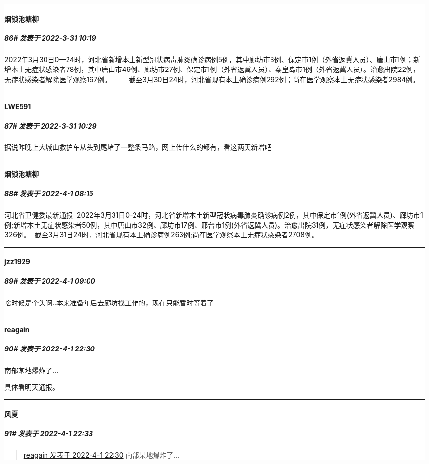 

*****

####  烟锁池塘柳  
##### 86#       发表于 2022-3-31 10:19

2022年3月30日0—24时，河北省新增本土新型冠状病毒肺炎确诊病例5例，其中廊坊市3例、保定市1例（外省返冀人员）、唐山市1例；新增本土无症状感染者78例，其中唐山市49例、廊坊市27例、保定市1例（外省返冀人员）、秦皇岛市1例（外省返冀人员）。治愈出院22例，无症状感染者解除医学观察167例。 　　 截至3月30日24时，河北省现有本土确诊病例292例；尚在医学观察本土无症状感染者2984例。



*****

####  LWE591  
##### 87#       发表于 2022-3-31 10:29

据说昨晚上大城山救护车从头到尾堵了一整条马路，网上传什么的都有，看这两天新增吧



*****

####  烟锁池塘柳  
##### 88#       发表于 2022-4-1 08:15

河北省卫健委最新通报  2022年3月31日0-24时，河北省新增本土新型冠状病毒肺炎确诊病例2例，其中保定市1例(外省返冀人员)、廊坊市1例;新增本土无症状感染者50例，其中唐山市32例、廊坊市17例、邢台市1例(外省返冀人员)。治愈出院31例，无症状感染者解除医学观察326例。  截至3月31日24时，河北省现有本土确诊病例263例;尚在医学观察本土无症状感染者2708例。



*****

####  jzz1929  
##### 89#       发表于 2022-4-1 09:00

啥时候是个头啊..本来准备年后去廊坊找工作的，现在只能暂时等着了



*****

####  reagain  
##### 90#       发表于 2022-4-1 22:30

南部某地爆炸了…

具体看明天通报。



*****

####  风夏  
##### 91#       发表于 2022-4-1 22:33

<blockquote><a href="httphttps://bbs.saraba1st.com/2b/forum.php?mod=redirect&amp;goto=findpost&amp;pid=55278290&amp;ptid=2058932" target="_blank">reagain 发表于 2022-4-1 22:30</a>
南部某地爆炸了…
